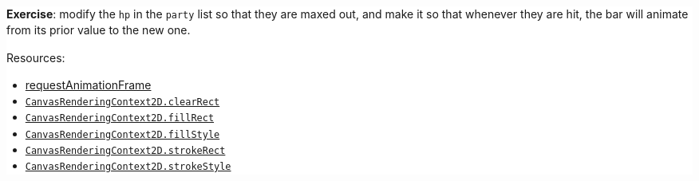 
**Exercise**: modify the `hp` in the `party` list so that they are maxed out, and make it so that whenever they are hit, the bar will animate from its prior value to the new one.

Resources:

- [requestAnimationFrame](https://developer.mozilla.org/en-US/docs/Web/API/window/requestAnimationFrame)
- [`CanvasRenderingContext2D.clearRect`](https://developer.mozilla.org/en-US/docs/Web/API/CanvasRenderingContext2D/clearRect)
- [`CanvasRenderingContext2D.fillRect`](https://developer.mozilla.org/en-US/docs/Web/API/CanvasRenderingContext2D/fillRect)
- [`CanvasRenderingContext2D.fillStyle`](https://developer.mozilla.org/en-US/docs/Web/API/CanvasRenderingContext2D/fillStyle)
- [`CanvasRenderingContext2D.strokeRect`](https://developer.mozilla.org/en-US/docs/Web/API/CanvasRenderingContext2D/strokeRect)
- [`CanvasRenderingContext2D.strokeStyle`](https://developer.mozilla.org/en-US/docs/Web/API/CanvasRenderingContext2D/strokeStyle)
